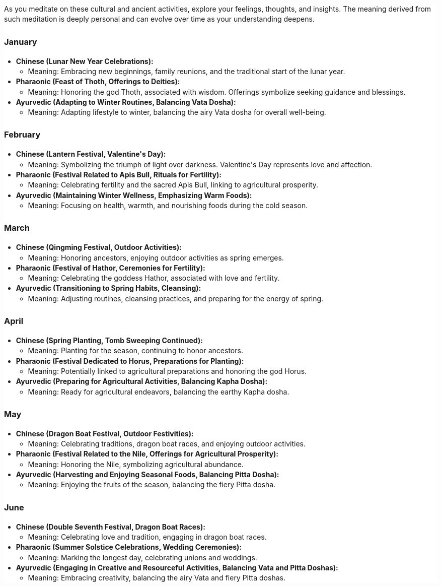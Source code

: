 As you meditate on these cultural and ancient activities, explore your feelings, thoughts, and insights. The meaning derived from such meditation is deeply personal and can evolve over time as your understanding deepens.

### January
- **Chinese (Lunar New Year Celebrations):**
    - Meaning: Embracing new beginnings, family reunions, and the traditional start of the lunar year.
- **Pharaonic (Feast of Thoth, Offerings to Deities):**
    - Meaning: Honoring the god Thoth, associated with wisdom. Offerings symbolize seeking guidance and blessings.
- **Ayurvedic (Adapting to Winter Routines, Balancing Vata Dosha):**
    - Meaning: Adapting lifestyle to winter, balancing the airy Vata dosha for overall well-being.

### February
- **Chinese (Lantern Festival, Valentine's Day):**
    - Meaning: Symbolizing the triumph of light over darkness. Valentine's Day represents love and affection.
- **Pharaonic (Festival Related to Apis Bull, Rituals for Fertility):**
    - Meaning: Celebrating fertility and the sacred Apis Bull, linking to agricultural prosperity.
- **Ayurvedic (Maintaining Winter Wellness, Emphasizing Warm Foods):**
    - Meaning: Focusing on health, warmth, and nourishing foods during the cold season.

### March
- **Chinese (Qingming Festival, Outdoor Activities):**
    - Meaning: Honoring ancestors, enjoying outdoor activities as spring emerges.
- **Pharaonic (Festival of Hathor, Ceremonies for Fertility):**
    - Meaning: Celebrating the goddess Hathor, associated with love and fertility.
- **Ayurvedic (Transitioning to Spring Habits, Cleansing):**
    - Meaning: Adjusting routines, cleansing practices, and preparing for the energy of spring.

### April
- **Chinese (Spring Planting, Tomb Sweeping Continued):**
    - Meaning: Planting for the season, continuing to honor ancestors.
- **Pharaonic (Festival Dedicated to Horus, Preparations for Planting):**
    - Meaning: Potentially linked to agricultural preparations and honoring the god Horus.
- **Ayurvedic (Preparing for Agricultural Activities, Balancing Kapha Dosha):**
    - Meaning: Ready for agricultural endeavors, balancing the earthy Kapha dosha.

### May
- **Chinese (Dragon Boat Festival, Outdoor Festivities):**
    - Meaning: Celebrating traditions, dragon boat races, and enjoying outdoor activities.
- **Pharaonic (Festival Related to the Nile, Offerings for Agricultural Prosperity):**
    - Meaning: Honoring the Nile, symbolizing agricultural abundance.
- **Ayurvedic (Harvesting and Enjoying Seasonal Foods, Balancing Pitta Dosha):**
    - Meaning: Enjoying the fruits of the season, balancing the fiery Pitta dosha.

### June
- **Chinese (Double Seventh Festival, Dragon Boat Races):**
    - Meaning: Celebrating love and tradition, engaging in dragon boat races.
- **Pharaonic (Summer Solstice Celebrations, Wedding Ceremonies):**
    - Meaning: Marking the longest day, celebrating unions and weddings.
- **Ayurvedic (Engaging in Creative and Resourceful Activities, Balancing Vata and Pitta Doshas):**
    - Meaning: Embracing creativity, balancing the airy Vata and fiery Pitta doshas.
